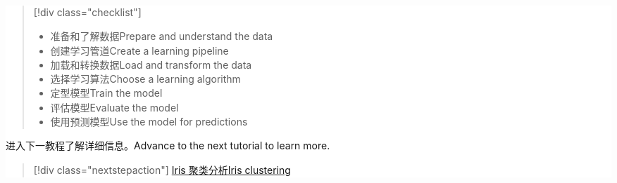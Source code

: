 > [!div class="checklist"]
>
> * <span data-ttu-id="95c53-252">准备和了解数据</span><span class="sxs-lookup"><span data-stu-id="95c53-252">Prepare and understand the data</span></span>
> * <span data-ttu-id="95c53-253">创建学习管道</span><span class="sxs-lookup"><span data-stu-id="95c53-253">Create a learning pipeline</span></span>
> * <span data-ttu-id="95c53-254">加载和转换数据</span><span class="sxs-lookup"><span data-stu-id="95c53-254">Load and transform the data</span></span>
> * <span data-ttu-id="95c53-255">选择学习算法</span><span class="sxs-lookup"><span data-stu-id="95c53-255">Choose a learning algorithm</span></span>
> * <span data-ttu-id="95c53-256">定型模型</span><span class="sxs-lookup"><span data-stu-id="95c53-256">Train the model</span></span>
> * <span data-ttu-id="95c53-257">评估模型</span><span class="sxs-lookup"><span data-stu-id="95c53-257">Evaluate the model</span></span>
> * <span data-ttu-id="95c53-258">使用预测模型</span><span class="sxs-lookup"><span data-stu-id="95c53-258">Use the model for predictions</span></span>

<span data-ttu-id="95c53-259">进入下一教程了解详细信息。</span><span class="sxs-lookup"><span data-stu-id="95c53-259">Advance to the next tutorial to learn more.</span></span>

> [!div class="nextstepaction"]
> [<span data-ttu-id="95c53-260">Iris 聚类分析</span><span class="sxs-lookup"><span data-stu-id="95c53-260">Iris clustering</span></span>](iris-clustering.md)
